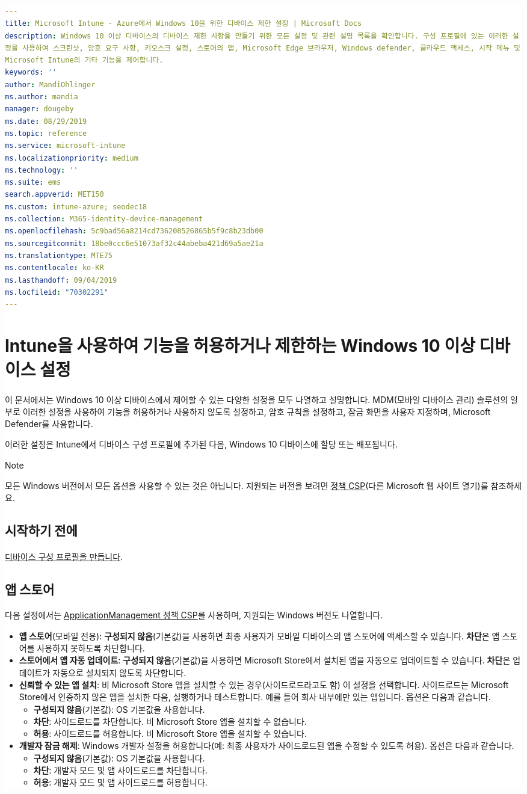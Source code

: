 ```yaml
---
title: Microsoft Intune - Azure에서 Windows 10을 위한 디바이스 제한 설정 | Microsoft Docs
description: Windows 10 이상 디바이스의 디바이스 제한 사항을 만들기 위한 모든 설정 및 관련 설명 목록을 확인합니다. 구성 프로필에 있는 이러한 설정을 사용하여 스크린샷, 암호 요구 사항, 키오스크 설정, 스토어의 앱, Microsoft Edge 브라우저, Windows defender, 클라우드 액세스, 시작 메뉴 및 Microsoft Intune의 기타 기능을 제어합니다.
keywords: ''
author: MandiOhlinger
ms.author: mandia
manager: dougeby
ms.date: 08/29/2019
ms.topic: reference
ms.service: microsoft-intune
ms.localizationpriority: medium
ms.technology: ''
ms.suite: ems
search.appverid: MET150
ms.custom: intune-azure; seodec18
ms.collection: M365-identity-device-management
ms.openlocfilehash: 5c9bad56a8214cd736208526865b5f9c8b23db00
ms.sourcegitcommit: 18be0ccc6e51073af32c44abeba421d69a5ae21a
ms.translationtype: MTE75
ms.contentlocale: ko-KR
ms.lasthandoff: 09/04/2019
ms.locfileid: "70302291"
---
```

# <a name="windows-10-and-newer-device-settings-to-allow-or-restrict-features-using-intune"></a>Intune을 사용하여 기능을 허용하거나 제한하는 Windows 10 이상 디바이스 설정

이 문서에서는 Windows 10 이상 디바이스에서 제어할 수 있는 다양한 설정을 모두 나열하고 설명합니다. MDM(모바일 디바이스 관리) 솔루션의 일부로 이러한 설정을 사용하여 기능을 허용하거나 사용하지 않도록 설정하고, 암호 규칙을 설정하고, 잠금 화면을 사용자 지정하며, Microsoft Defender를 사용합니다.

이러한 설정은 Intune에서 디바이스 구성 프로필에 추가된 다음, Windows 10 디바이스에 할당 또는 배포됩니다.

> [!Note]
> 모든 Windows 버전에서 모든 옵션을 사용할 수 있는 것은 아닙니다. 지원되는 버전을 보려면 [정책 CSP](https://docs.microsoft.com/windows/client-management/mdm/policy-configuration-service-provider)(다른 Microsoft 웹 사이트 열기)를 참조하세요.

## <a name="before-you-begin"></a>시작하기 전에

[디바이스 구성 프로필을 만듭니다](device-restrictions-configure.md#create-the-profile).

## <a name="app-store"></a>앱 스토어

다음 설정에서는 [ApplicationManagement 정책 CSP](https://docs.microsoft.com/windows/client-management/mdm/policy-csp-applicationmanagement)를 사용하며, 지원되는 Windows 버전도 나열합니다.

- **앱 스토어**(모바일 전용): **구성되지 않음**(기본값)을 사용하면 최종 사용자가 모바일 디바이스의 앱 스토어에 액세스할 수 있습니다. **차단**은 앱 스토어를 사용하지 못하도록 차단합니다.
- **스토어에서 앱 자동 업데이트**: **구성되지 않음**(기본값)을 사용하면 Microsoft Store에서 설치된 앱을 자동으로 업데이트할 수 있습니다. **차단**은 업데이트가 자동으로 설치되지 않도록 차단합니다.
- **신뢰할 수 있는 앱 설치**: 비 Microsoft Store 앱을 설치할 수 있는 경우(사이드로드라고도 함) 이 설정을 선택합니다. 사이드로드는 Microsoft Store에서 인증하지 않은 앱을 설치한 다음, 실행하거나 테스트합니다. 예를 들어 회사 내부에만 있는 앱입니다. 옵션은 다음과 같습니다.
  - **구성되지 않음**(기본값): OS 기본값을 사용합니다.
  - **차단**: 사이드로드를 차단합니다. 비 Microsoft Store 앱을 설치할 수 없습니다.
  - **허용**: 사이드로드를 허용합니다. 비 Microsoft Store 앱을 설치할 수 있습니다.
- **개발자 잠금 해제**: Windows 개발자 설정을 허용합니다(예: 최종 사용자가 사이드로드된 앱을 수정할 수 있도록 허용). 옵션은 다음과 같습니다.
  - **구성되지 않음**(기본값): OS 기본값을 사용합니다.
  - **차단**: 개발자 모드 및 앱 사이드로드를 차단합니다.
  - **허용**: 개발자 모드 및 앱 사이드로드를 허용합니다.
